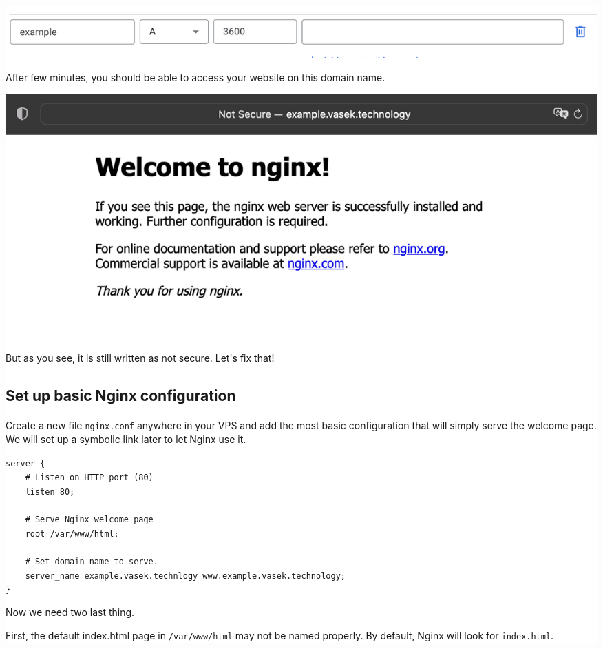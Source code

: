 ![domain name A record creation example on Google Domain](./domain-record.png)

After few minutes, you should be able to access your website on this domain name.

![nginx welcome page accessed through domain name](./nginx-welcome-page-http.png)

But as you see, it is still written as not secure. Let's fix that!

## Set up basic Nginx configuration

Create a new file `nginx.conf` anywhere in your VPS and add the most basic
configuration that will simply serve the welcome page.
We will set up a symbolic link later to let Nginx use it.

```nginx
server {
	# Listen on HTTP port (80)
	listen 80;

	# Serve Nginx welcome page
	root /var/www/html;

	# Set domain name to serve.
	server_name example.vasek.technlogy www.example.vasek.technology;
}
```

Now we need two last thing.

First, the default index.html page in `/var/www/html` may not be named properly.
By default, Nginx will look for `index.html`.
